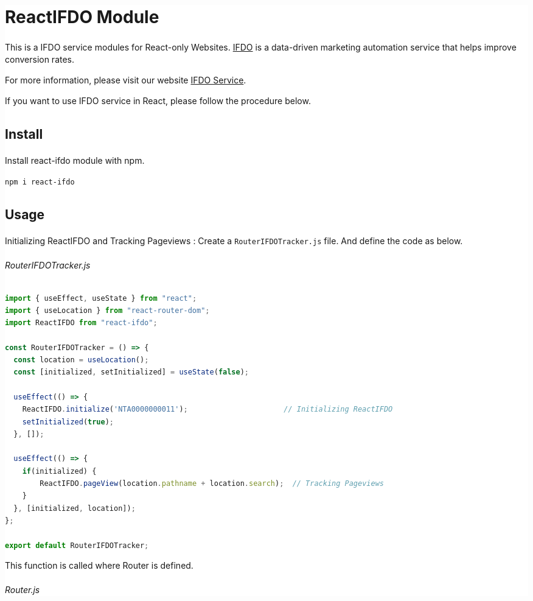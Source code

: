 # ReactIFDO Module

This is a IFDO service modules for React-only Websites. [IFDO](https://ifdo.co.kr/) is a data-driven marketing automation service that helps improve conversion rates. 

For more information, please visit our website [IFDO Service](https://ifdo.co.kr/spec_segment.apz).

If you want to use IFDO service in React, please follow the procedure below.

## Install

Install react-ifdo module with npm.

```bash
npm i react-ifdo
``` 

## Usage

Initializing ReactIFDO and Tracking Pageviews : Create a `RouterIFDOTracker.js` file. And define the code as below.

###### RouterIFDOTracker.js

```js
import { useEffect, useState } from "react";
import { useLocation } from "react-router-dom";
import ReactIFDO from "react-ifdo";

const RouterIFDOTracker = () => {
  const location = useLocation();
  const [initialized, setInitialized] = useState(false);

  useEffect(() => {
    ReactIFDO.initialize('NTA0000000011');                      // Initializing ReactIFDO
    setInitialized(true);
  }, []);

  useEffect(() => {
    if(initialized) {
        ReactIFDO.pageView(location.pathname + location.search);  // Tracking Pageviews
    }   
  }, [initialized, location]);
};

export default RouterIFDOTracker;

```

This function is called where Router is defined.


###### Router.js
